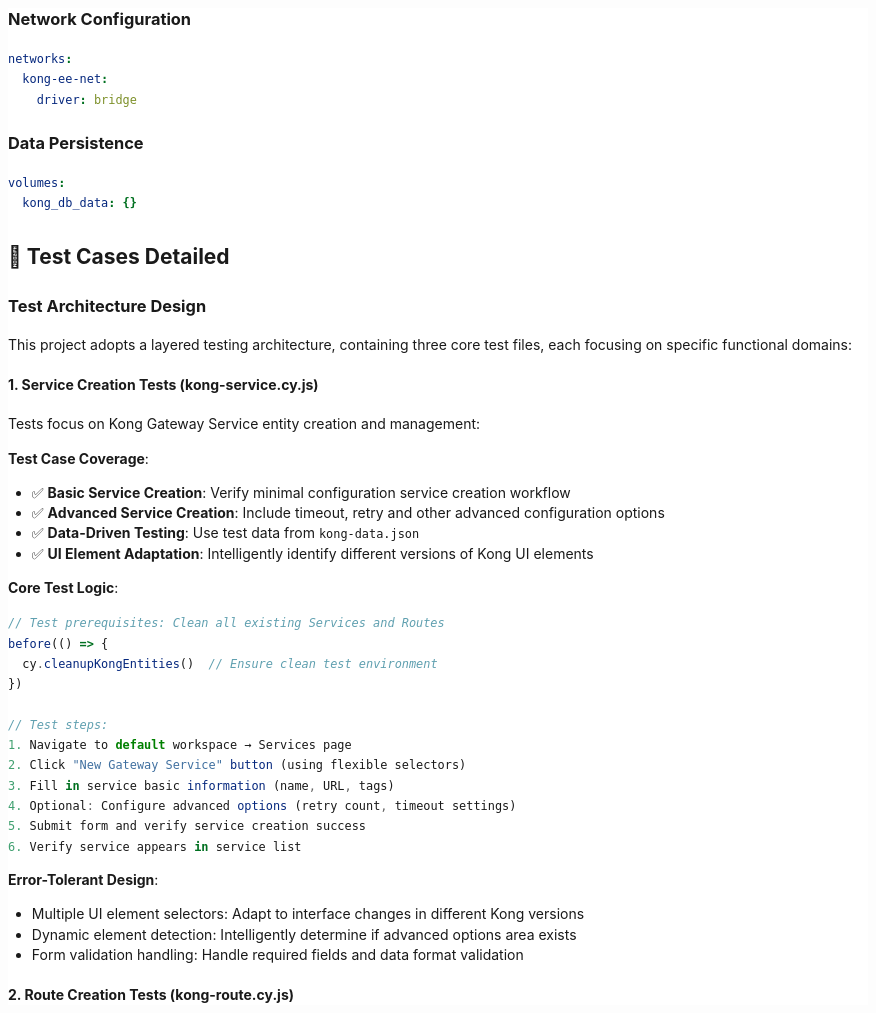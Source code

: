 ### Network Configuration
```yaml
networks:
  kong-ee-net:
    driver: bridge
```

### Data Persistence
```yaml
volumes:
  kong_db_data: {}
```

## 🧪 Test Cases Detailed

### Test Architecture Design

This project adopts a layered testing architecture, containing three core test files, each focusing on specific functional domains:

#### 1. **Service Creation Tests (kong-service.cy.js)**

Tests focus on Kong Gateway Service entity creation and management:

**Test Case Coverage**:
- ✅ **Basic Service Creation**: Verify minimal configuration service creation workflow
- ✅ **Advanced Service Creation**: Include timeout, retry and other advanced configuration options
- ✅ **Data-Driven Testing**: Use test data from `kong-data.json`
- ✅ **UI Element Adaptation**: Intelligently identify different versions of Kong UI elements

**Core Test Logic**:
```javascript
// Test prerequisites: Clean all existing Services and Routes
before(() => {
  cy.cleanupKongEntities()  // Ensure clean test environment
})

// Test steps:
1. Navigate to default workspace → Services page
2. Click "New Gateway Service" button (using flexible selectors)
3. Fill in service basic information (name, URL, tags)
4. Optional: Configure advanced options (retry count, timeout settings)
5. Submit form and verify service creation success
6. Verify service appears in service list
```

**Error-Tolerant Design**:
- Multiple UI element selectors: Adapt to interface changes in different Kong versions
- Dynamic element detection: Intelligently determine if advanced options area exists
- Form validation handling: Handle required fields and data format validation

#### 2. **Route Creation Tests (kong-route.cy.js)**

